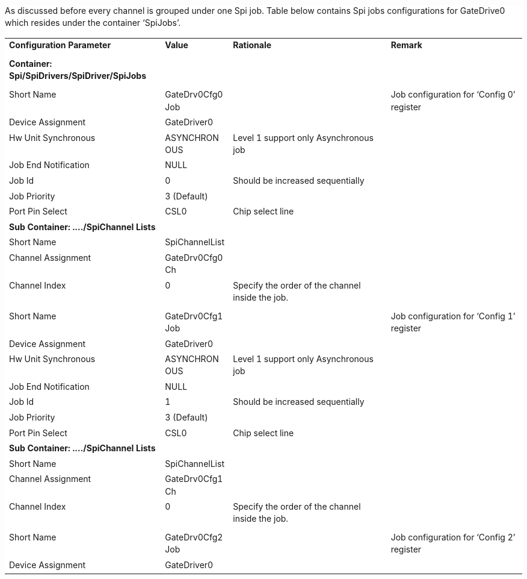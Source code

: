 </tbody>
</table>

As discussed before every channel is grouped under one Spi job. Table
below contains Spi jobs configurations for GateDrive0 which resides
under the container ‘SpiJobs’.

|                                                 |                            |                                                  |                                                   |
|-----------------------|---------------|---------------------|--------------|
| **Configuration Parameter**                     | **Value**                  | **Rationale**                                    | **Remark**                                        |
|                                                 |                            |                                                  |                                                   |
| **Container: Spi/SpiDrivers/SpiDriver/SpiJobs** |                            |                                                  |                                                   |
|                                                 |                            |                                                  |                                                   |
| Short Name                                      | GateDrv0Cfg0Job            |                                                  | Job configuration for ‘Config 0’ register         |
| Device Assignment                               | GateDriver0                |                                                  |                                                   |
| Hw Unit Synchronous                             | ASYNCHRONOUS               | Level 1 support only Asynchronous job            |                                                   |
| Job End Notification                            | NULL                       |                                                  |                                                   |
| Job Id                                          | 0                          | Should be increased sequentially                 |                                                   |
| Job Priority                                    | 3 (Default)                |                                                  |                                                   |
| Port Pin Select                                 | CSL0                       | Chip select line                                 |                                                   |
| **Sub Container: .…/SpiChannel Lists**          | <span class="mark"></span> |                                                  |                                                   |
| Short Name                                      | SpiChannelList             |                                                  |                                                   |
| Channel Assignment                              | GateDrv0Cfg0Ch             |                                                  |                                                   |
| Channel Index                                   | 0                          | Specify the order of the channel inside the job. |                                                   |
|                                                 |                            |                                                  |                                                   |
| Short Name                                      | GateDrv0Cfg1Job            |                                                  | Job configuration for ‘Config 1’ register         |
| Device Assignment                               | GateDriver0                |                                                  |                                                   |
| Hw Unit Synchronous                             | ASYNCHRONOUS               | Level 1 support only Asynchronous job            |                                                   |
| Job End Notification                            | NULL                       |                                                  |                                                   |
| Job Id                                          | 1                          | Should be increased sequentially                 |                                                   |
| Job Priority                                    | 3 (Default)                |                                                  |                                                   |
| Port Pin Select                                 | CSL0                       | Chip select line                                 |                                                   |
| **Sub Container: .…/SpiChannel Lists**          | <span class="mark"></span> |                                                  |                                                   |
| Short Name                                      | SpiChannelList             |                                                  |                                                   |
| Channel Assignment                              | GateDrv0Cfg1Ch             |                                                  |                                                   |
| Channel Index                                   | 0                          | Specify the order of the channel inside the job. |                                                   |
|                                                 |                            |                                                  |                                                   |
| Short Name                                      | GateDrv0Cfg2Job            |                                                  | Job configuration for ‘Config 2’ register         |
| Device Assignment                               | GateDriver0                |                                                  |                                                   |